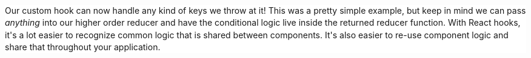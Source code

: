 Our custom hook can now handle any kind of keys we throw at it! This was a pretty simple example, but keep in mind we can pass _anything_ into our higher order reducer and have the conditional logic live inside the returned reducer function. With React hooks, it's a lot easier to recognize common logic that is shared between components. It's also easier to re-use component logic and share that throughout your application.
